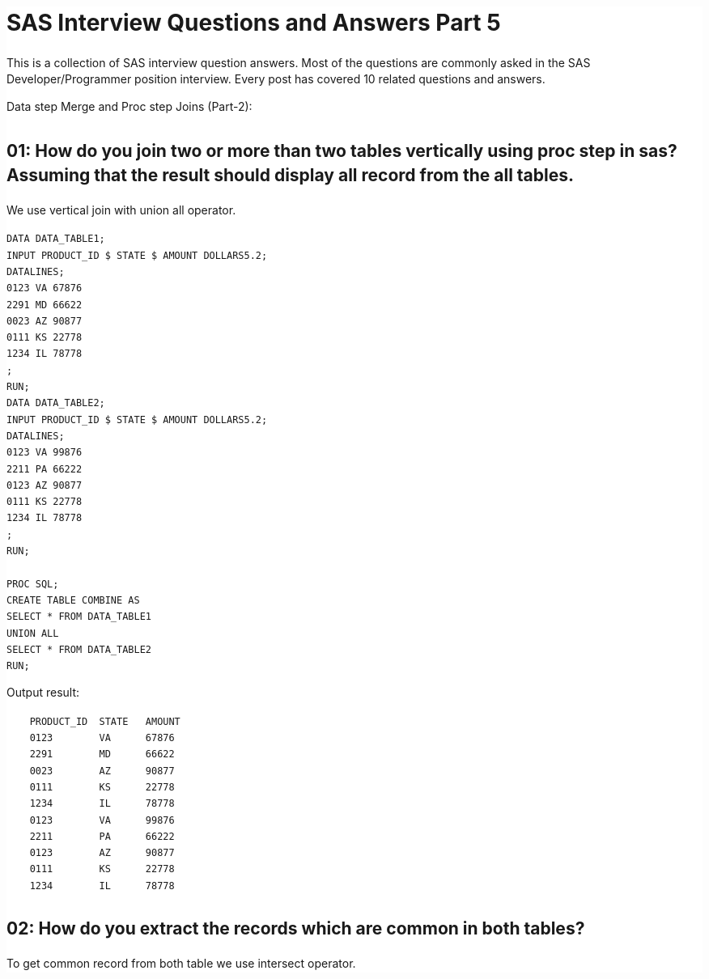 # SAS Interview Questions and Answers Part 5

This is a collection of SAS interview question answers. Most of the questions are commonly asked in the SAS Developer/Programmer position interview. Every post has covered 10 related questions and answers.

Data step Merge and Proc step Joins (Part-2):

## 01: How do you join two or more than two tables vertically using proc step in sas? Assuming that the result should display all record from the all tables.
We use vertical join with union all operator.

```
DATA DATA_TABLE1;
INPUT PRODUCT_ID $ STATE $ AMOUNT DOLLARS5.2;
DATALINES;
0123 VA 67876
2291 MD 66622
0023 AZ 90877
0111 KS 22778
1234 IL 78778
;
RUN;
DATA DATA_TABLE2;
INPUT PRODUCT_ID $ STATE $ AMOUNT DOLLARS5.2;
DATALINES;
0123 VA 99876
2211 PA 66222
0123 AZ 90877
0111 KS 22778
1234 IL 78778
;
RUN;

PROC SQL;
CREATE TABLE COMBINE AS
SELECT * FROM DATA_TABLE1
UNION ALL
SELECT * FROM DATA_TABLE2
RUN;

```
Output result:

```
	PRODUCT_ID	STATE	AMOUNT	
	0123		VA		67876	
	2291		MD		66622	
	0023		AZ		90877	
	0111		KS		22778	
	1234		IL		78778	
	0123		VA		99876	
	2211		PA		66222	
	0123		AZ		90877	
	0111		KS		22778	
	1234		IL		78778

```
## 02: How do you extract the records which are common in both tables?
To get common record from both table we use intersect operator.
